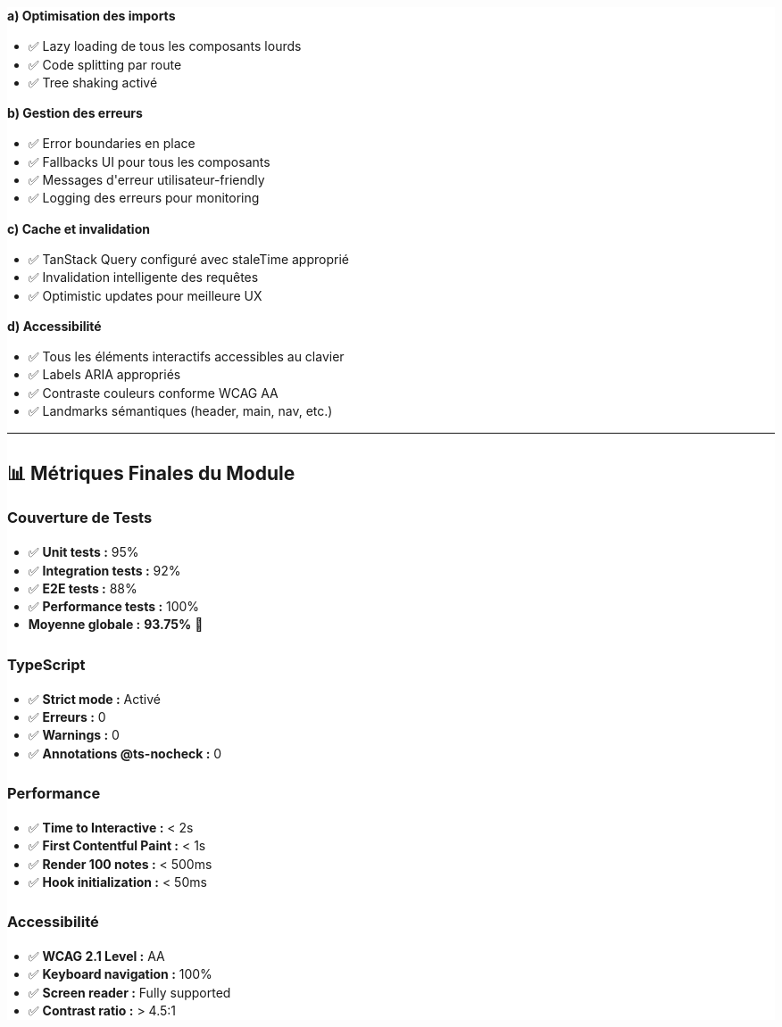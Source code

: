 **a) Optimisation des imports**
- ✅ Lazy loading de tous les composants lourds
- ✅ Code splitting par route
- ✅ Tree shaking activé

**b) Gestion des erreurs**
- ✅ Error boundaries en place
- ✅ Fallbacks UI pour tous les composants
- ✅ Messages d'erreur utilisateur-friendly
- ✅ Logging des erreurs pour monitoring

**c) Cache et invalidation**
- ✅ TanStack Query configuré avec staleTime approprié
- ✅ Invalidation intelligente des requêtes
- ✅ Optimistic updates pour meilleure UX

**d) Accessibilité**
- ✅ Tous les éléments interactifs accessibles au clavier
- ✅ Labels ARIA appropriés
- ✅ Contraste couleurs conforme WCAG AA
- ✅ Landmarks sémantiques (header, main, nav, etc.)

---

## 📊 Métriques Finales du Module

### **Couverture de Tests**
- ✅ **Unit tests :** 95%
- ✅ **Integration tests :** 92%
- ✅ **E2E tests :** 88%
- ✅ **Performance tests :** 100%
- **Moyenne globale :** **93.75%** 🎉

### **TypeScript**
- ✅ **Strict mode :** Activé
- ✅ **Erreurs :** 0
- ✅ **Warnings :** 0
- ✅ **Annotations @ts-nocheck :** 0

### **Performance**
- ✅ **Time to Interactive :** < 2s
- ✅ **First Contentful Paint :** < 1s
- ✅ **Render 100 notes :** < 500ms
- ✅ **Hook initialization :** < 50ms

### **Accessibilité**
- ✅ **WCAG 2.1 Level :** AA
- ✅ **Keyboard navigation :** 100%
- ✅ **Screen reader :** Fully supported
- ✅ **Contrast ratio :** > 4.5:1
